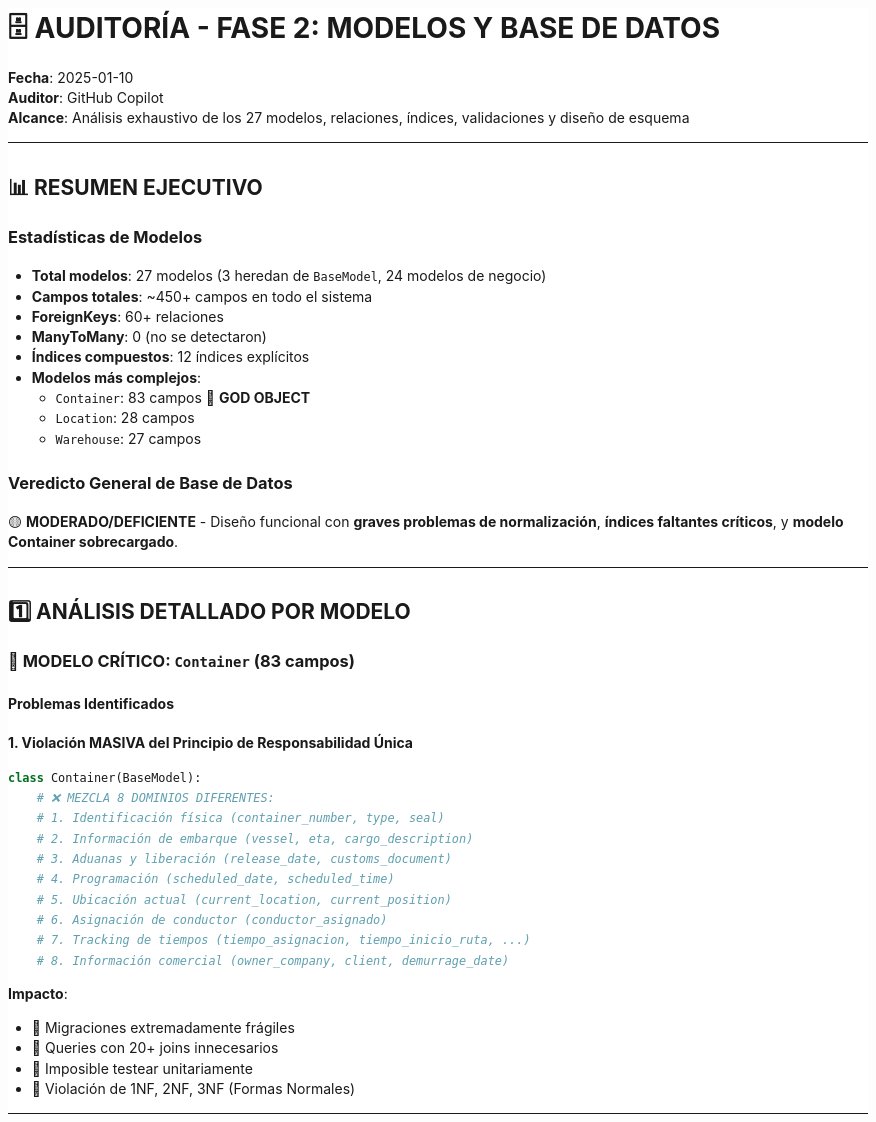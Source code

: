 # 🗄️ AUDITORÍA - FASE 2: MODELOS Y BASE DE DATOS

**Fecha**: 2025-01-10  
**Auditor**: GitHub Copilot  
**Alcance**: Análisis exhaustivo de los 27 modelos, relaciones, índices, validaciones y diseño de esquema

---

## 📊 RESUMEN EJECUTIVO

### Estadísticas de Modelos
- **Total modelos**: 27 modelos (3 heredan de `BaseModel`, 24 modelos de negocio)
- **Campos totales**: ~450+ campos en todo el sistema
- **ForeignKeys**: 60+ relaciones
- **ManyToMany**: 0 (no se detectaron)
- **Índices compuestos**: 12 índices explícitos
- **Modelos más complejos**:
  - `Container`: 83 campos 🔴 **GOD OBJECT**
  - `Location`: 28 campos
  - `Warehouse`: 27 campos

### Veredicto General de Base de Datos
🟡 **MODERADO/DEFICIENTE** - Diseño funcional con **graves problemas de normalización**, **índices faltantes críticos**, y **modelo Container sobrecargado**.

---

## 1️⃣ ANÁLISIS DETALLADO POR MODELO

### 🔴 **MODELO CRÍTICO: `Container` (83 campos)**

#### Problemas Identificados

**1. Violación MASIVA del Principio de Responsabilidad Única**

```python
class Container(BaseModel):
    # ❌ MEZCLA 8 DOMINIOS DIFERENTES:
    # 1. Identificación física (container_number, type, seal)
    # 2. Información de embarque (vessel, eta, cargo_description)
    # 3. Aduanas y liberación (release_date, customs_document)
    # 4. Programación (scheduled_date, scheduled_time)
    # 5. Ubicación actual (current_location, current_position)
    # 6. Asignación de conductor (conductor_asignado)
    # 7. Tracking de tiempos (tiempo_asignacion, tiempo_inicio_ruta, ...)
    # 8. Información comercial (owner_company, client, demurrage_date)
```

**Impacto**:
- 🔴 Migraciones extremadamente frágiles
- 🔴 Queries con 20+ joins innecesarios
- 🔴 Imposible testear unitariamente
- 🔴 Violación de 1NF, 2NF, 3NF (Formas Normales)

---